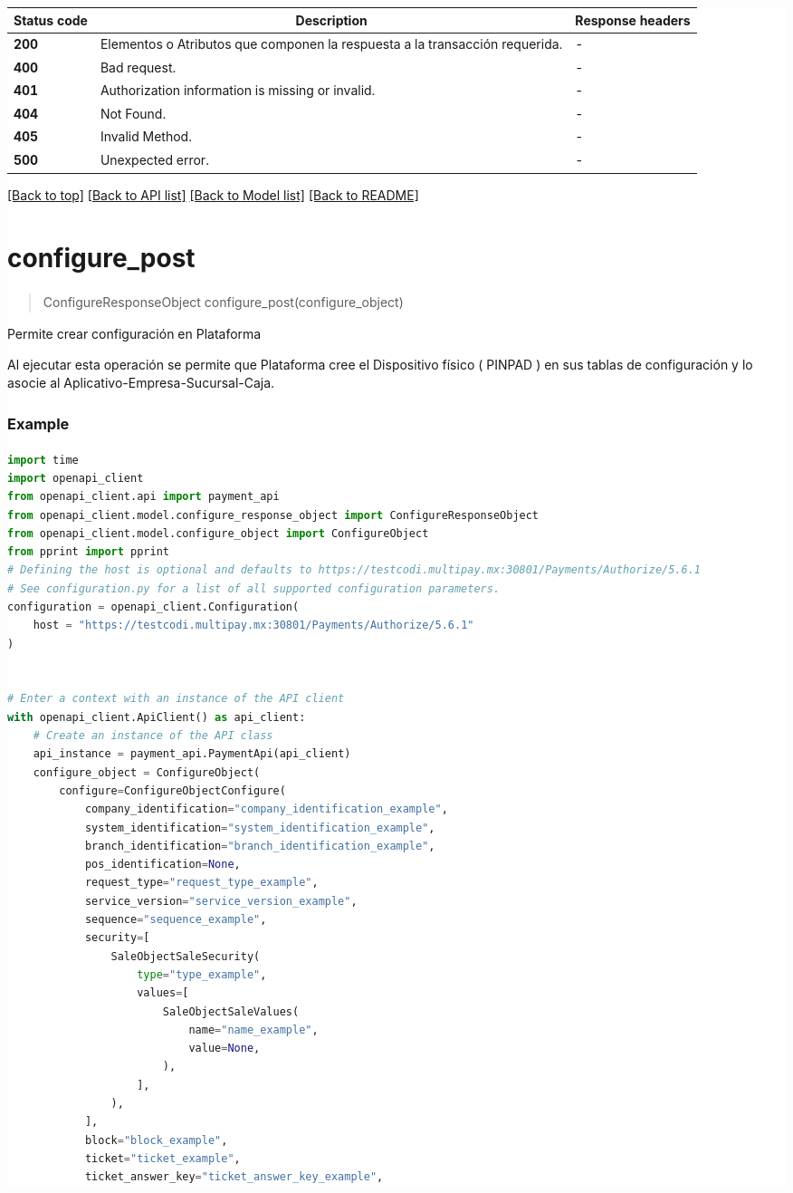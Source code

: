 | Status code | Description | Response headers |
|-------------|-------------|------------------|
**200** | Elementos o Atributos que componen la respuesta a la transacción requerida.  |  -  |
**400** | Bad request. |  -  |
**401** | Authorization information is missing or invalid. |  -  |
**404** | Not Found. |  -  |
**405** | Invalid Method. |  -  |
**500** | Unexpected error. |  -  |

[[Back to top]](#) [[Back to API list]](../README.md#documentation-for-api-endpoints) [[Back to Model list]](../README.md#documentation-for-models) [[Back to README]](../README.md)

# **configure_post**
> ConfigureResponseObject configure_post(configure_object)

Permite crear configuración en Plataforma

Al ejecutar esta operación se permite que Plataforma cree el Dispositivo físico ( PINPAD ) en sus tablas de configuración y lo asocie al Aplicativo-Empresa-Sucursal-Caja.

### Example


```python
import time
import openapi_client
from openapi_client.api import payment_api
from openapi_client.model.configure_response_object import ConfigureResponseObject
from openapi_client.model.configure_object import ConfigureObject
from pprint import pprint
# Defining the host is optional and defaults to https://testcodi.multipay.mx:30801/Payments/Authorize/5.6.1
# See configuration.py for a list of all supported configuration parameters.
configuration = openapi_client.Configuration(
    host = "https://testcodi.multipay.mx:30801/Payments/Authorize/5.6.1"
)


# Enter a context with an instance of the API client
with openapi_client.ApiClient() as api_client:
    # Create an instance of the API class
    api_instance = payment_api.PaymentApi(api_client)
    configure_object = ConfigureObject(
        configure=ConfigureObjectConfigure(
            company_identification="company_identification_example",
            system_identification="system_identification_example",
            branch_identification="branch_identification_example",
            pos_identification=None,
            request_type="request_type_example",
            service_version="service_version_example",
            sequence="sequence_example",
            security=[
                SaleObjectSaleSecurity(
                    type="type_example",
                    values=[
                        SaleObjectSaleValues(
                            name="name_example",
                            value=None,
                        ),
                    ],
                ),
            ],
            block="block_example",
            ticket="ticket_example",
            ticket_answer_key="ticket_answer_key_example",
```